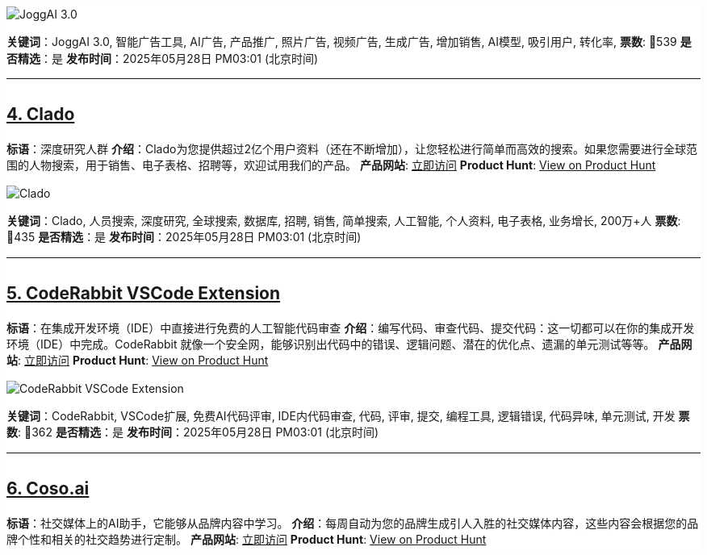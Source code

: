 ![JoggAI 3.0]()

**关键词**：JoggAI 3.0, 智能广告工具, AI广告, 产品推广, 照片广告, 视频广告, 生成广告, 增加销售, AI模型, 吸引用户, 转化率,
**票数**: 🔺539
**是否精选**：是
**发布时间**：2025年05月28日 PM03:01 (北京时间)

---

## [4. Clado](https://www.producthunt.com/posts/clado?utm_campaign=producthunt-api&utm_medium=api-v2&utm_source=Application%3A+dailyhot+%28ID%3A+133367%29)
**标语**：深度研究人群
**介绍**：Clado为您提供超过2亿个用户资料（还在不断增加），让您轻松进行简单而高效的搜索。如果您需要进行全球范围的人物搜索，用于销售、电子表格、招聘等，欢迎试用我们的产品。
**产品网站**: [立即访问](https://www.producthunt.com/r/YAZHVRXWNTARUQ?utm_campaign=producthunt-api&utm_medium=api-v2&utm_source=Application%3A+dailyhot+%28ID%3A+133367%29)
**Product Hunt**: [View on Product Hunt](https://www.producthunt.com/posts/clado?utm_campaign=producthunt-api&utm_medium=api-v2&utm_source=Application%3A+dailyhot+%28ID%3A+133367%29)

![Clado]()

**关键词**：Clado, 人员搜索, 深度研究, 全球搜索, 数据库, 招聘, 销售, 简单搜索, 人工智能, 个人资料, 电子表格, 业务增长, 200万+人
**票数**: 🔺435
**是否精选**：是
**发布时间**：2025年05月28日 PM03:01 (北京时间)

---

## [5. CodeRabbit VSCode Extension](https://www.producthunt.com/posts/coderabbit-vscode-extension?utm_campaign=producthunt-api&utm_medium=api-v2&utm_source=Application%3A+dailyhot+%28ID%3A+133367%29)
**标语**：在集成开发环境（IDE）中直接进行免费的人工智能代码审查
**介绍**：编写代码、审查代码、提交代码：这一切都可以在你的集成开发环境（IDE）中完成。CodeRabbit 就像一个安全网，能够识别出代码中的错误、逻辑问题、潜在的优化点、遗漏的单元测试等等。
**产品网站**: [立即访问](https://www.producthunt.com/r/PNDWJFCZLOM45I?utm_campaign=producthunt-api&utm_medium=api-v2&utm_source=Application%3A+dailyhot+%28ID%3A+133367%29)
**Product Hunt**: [View on Product Hunt](https://www.producthunt.com/posts/coderabbit-vscode-extension?utm_campaign=producthunt-api&utm_medium=api-v2&utm_source=Application%3A+dailyhot+%28ID%3A+133367%29)

![CodeRabbit VSCode Extension]()

**关键词**：CodeRabbit, VSCode扩展, 免费AI代码评审, IDE内代码审查, 代码, 评审, 提交, 编程工具, 逻辑错误, 代码异味, 单元测试, 开发
**票数**: 🔺362
**是否精选**：是
**发布时间**：2025年05月28日 PM03:01 (北京时间)

---

## [6. Coso.ai](https://www.producthunt.com/posts/coso-ai-2?utm_campaign=producthunt-api&utm_medium=api-v2&utm_source=Application%3A+dailyhot+%28ID%3A+133367%29)
**标语**：社交媒体上的AI助手，它能够从品牌内容中学习。
**介绍**：每周自动为您的品牌生成引人入胜的社交媒体内容，这些内容会根据您的品牌个性和相关的社交趋势进行定制。
**产品网站**: [立即访问](https://www.producthunt.com/r/C5VK6WVGZ5UVRP?utm_campaign=producthunt-api&utm_medium=api-v2&utm_source=Application%3A+dailyhot+%28ID%3A+133367%29)
**Product Hunt**: [View on Product Hunt](https://www.producthunt.com/posts/coso-ai-2?utm_campaign=producthunt-api&utm_medium=api-v2&utm_source=Application%3A+dailyhot+%28ID%3A+133367%29)
